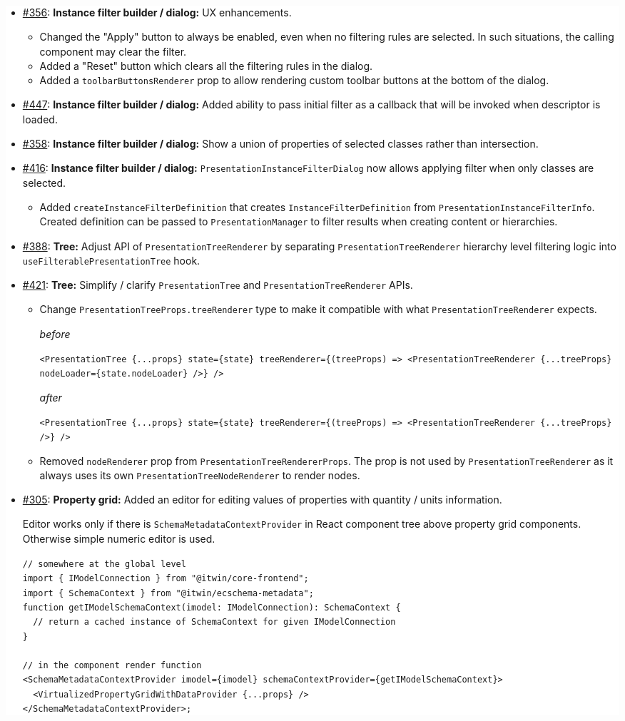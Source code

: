 - [#356](https://github.com/iTwin/presentation/pull/356): **Instance filter builder / dialog:** UX enhancements.

  - Changed the "Apply" button to always be enabled, even when no filtering rules are selected. In such situations, the calling component may clear the filter.
  - Added a "Reset" button which clears all the filtering rules in the dialog.
  - Added a `toolbarButtonsRenderer` prop to allow rendering custom toolbar buttons at the bottom of the dialog.

- [#447](https://github.com/iTwin/presentation/pull/447): **Instance filter builder / dialog:** Added ability to pass initial filter as a callback that will be invoked when descriptor is loaded.

- [#358](https://github.com/iTwin/presentation/pull/358): **Instance filter builder / dialog:** Show a union of properties of selected classes rather than intersection.

- [#416](https://github.com/iTwin/presentation/pull/416): **Instance filter builder / dialog:** `PresentationInstanceFilterDialog` now allows applying filter when only classes are selected.

  - Added `createInstanceFilterDefinition` that creates `InstanceFilterDefinition` from `PresentationInstanceFilterInfo`. Created definition can be passed to `PresentationManager` to filter results when creating content or hierarchies.

- [#388](https://github.com/iTwin/presentation/pull/388): **Tree:** Adjust API of `PresentationTreeRenderer` by separating `PresentationTreeRenderer` hierarchy level filtering logic into `useFilterablePresentationTree` hook.

- [#421](https://github.com/iTwin/presentation/pull/421): **Tree:** Simplify / clarify `PresentationTree` and `PresentationTreeRenderer` APIs.

  - Change `PresentationTreeProps.treeRenderer` type to make it compatible with what `PresentationTreeRenderer` expects.

    _before_

    ```tsx
    <PresentationTree {...props} state={state} treeRenderer={(treeProps) => <PresentationTreeRenderer {...treeProps} nodeLoader={state.nodeLoader} />} />
    ```

    _after_

    ```tsx
    <PresentationTree {...props} state={state} treeRenderer={(treeProps) => <PresentationTreeRenderer {...treeProps} />} />
    ```

  - Removed `nodeRenderer` prop from `PresentationTreeRendererProps`. The prop is not used by `PresentationTreeRenderer` as it always uses its own `PresentationTreeNodeRenderer` to render nodes.

- [#305](https://github.com/iTwin/presentation/pull/305): **Property grid:** Added an editor for editing values of properties with quantity / units information.

  Editor works only if there is `SchemaMetadataContextProvider` in React component tree above property grid components. Otherwise simple numeric editor is used.

  ```tsx
  // somewhere at the global level
  import { IModelConnection } from "@itwin/core-frontend";
  import { SchemaContext } from "@itwin/ecschema-metadata";
  function getIModelSchemaContext(imodel: IModelConnection): SchemaContext {
    // return a cached instance of SchemaContext for given IModelConnection
  }

  // in the component render function
  <SchemaMetadataContextProvider imodel={imodel} schemaContextProvider={getIModelSchemaContext}>
    <VirtualizedPropertyGridWithDataProvider {...props} />
  </SchemaMetadataContextProvider>;
  ```
